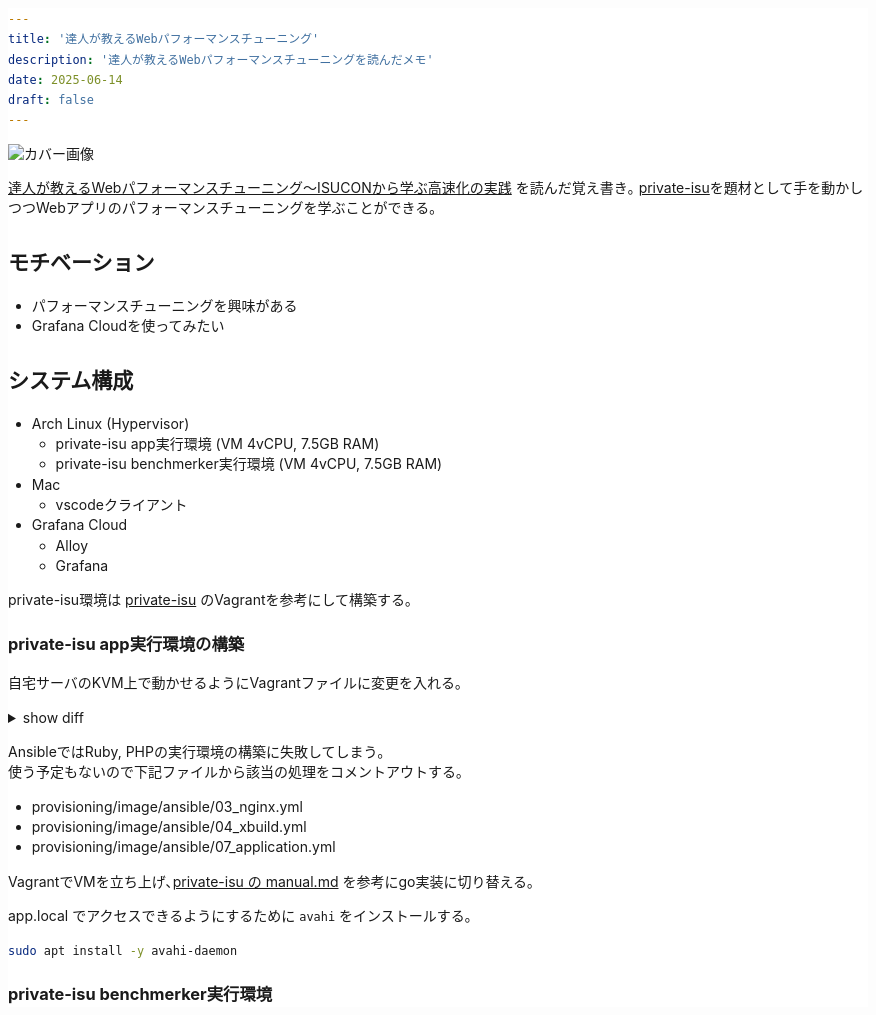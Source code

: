 ```yaml
---
title: '達人が教えるWebパフォーマンスチューニング'
description: '達人が教えるWebパフォーマンスチューニングを読んだメモ'
date: 2025-06-14
draft: false
---
```


![カバー画像](https://gihyo.jp/assets/images/cover/2022/9784297128463.jpg)

[達人が教えるWebパフォーマンスチューニング〜ISUCONから学ぶ高速化の実践](https://gihyo.jp/book/2022/978-4-297-12846-3) を読んだ覚え書き｡
[private-isu](https://github.com/catatsuy/private-isu)を題材として手を動かしつつWebアプリのパフォーマンスチューニングを学ぶことができる｡

## モチベーション
- パフォーマンスチューニングを興味がある
- Grafana Cloudを使ってみたい

## システム構成
- Arch Linux (Hypervisor)
  - private-isu app実行環境 (VM 4vCPU, 7.5GB RAM)
  - private-isu benchmerker実行環境 (VM 4vCPU, 7.5GB RAM)
- Mac
	- vscodeクライアント
- Grafana Cloud
  - Alloy
  - Grafana

private-isu環境は [private-isu](https://github.com/catatsuy/private-isu) のVagrantを参考にして構築する｡  

### private-isu app実行環境の構築

自宅サーバのKVM上で動かせるようにVagrantファイルに変更を入れる｡

<details><summary>show diff</summary></details>

AnsibleではRuby, PHPの実行環境の構築に失敗してしまう｡  
使う予定もないので下記ファイルから該当の処理をコメントアウトする｡

- provisioning/image/ansible/03_nginx.yml
- provisioning/image/ansible/04_xbuild.yml
- provisioning/image/ansible/07_application.yml


VagrantでVMを立ち上げ､[private-isu の manual.md](https://github.com/catatsuy/private-isu/blob/master/manual.md) を参考にgo実装に切り替える｡

app.local でアクセスできるようにするために `avahi` をインストールする｡

```sh
sudo apt install -y avahi-daemon
```

### private-isu benchmerker実行環境
